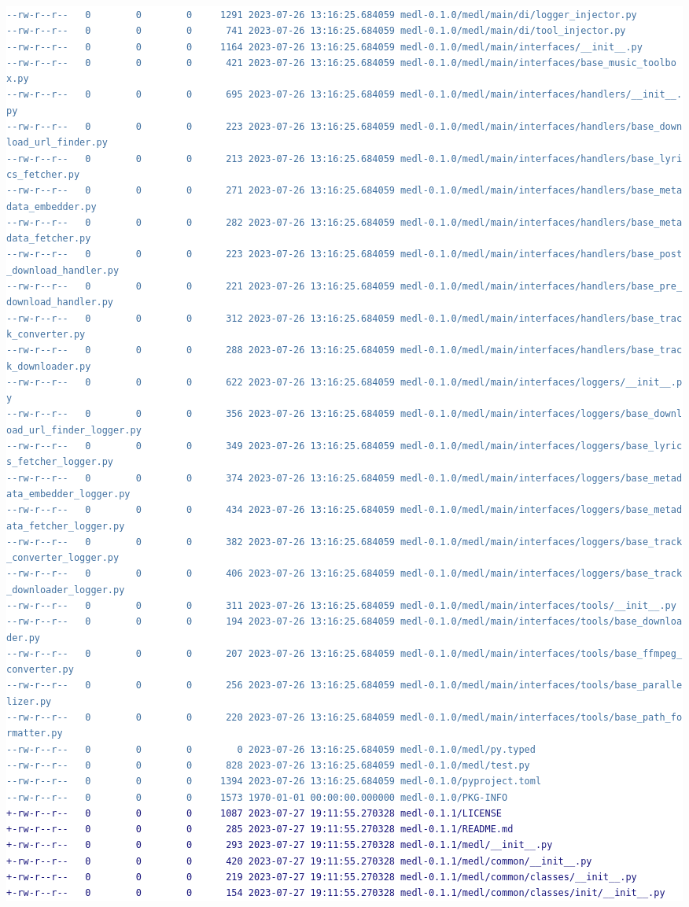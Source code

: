 ```diff
--rw-r--r--   0        0        0     1291 2023-07-26 13:16:25.684059 medl-0.1.0/medl/main/di/logger_injector.py
--rw-r--r--   0        0        0      741 2023-07-26 13:16:25.684059 medl-0.1.0/medl/main/di/tool_injector.py
--rw-r--r--   0        0        0     1164 2023-07-26 13:16:25.684059 medl-0.1.0/medl/main/interfaces/__init__.py
--rw-r--r--   0        0        0      421 2023-07-26 13:16:25.684059 medl-0.1.0/medl/main/interfaces/base_music_toolbox.py
--rw-r--r--   0        0        0      695 2023-07-26 13:16:25.684059 medl-0.1.0/medl/main/interfaces/handlers/__init__.py
--rw-r--r--   0        0        0      223 2023-07-26 13:16:25.684059 medl-0.1.0/medl/main/interfaces/handlers/base_download_url_finder.py
--rw-r--r--   0        0        0      213 2023-07-26 13:16:25.684059 medl-0.1.0/medl/main/interfaces/handlers/base_lyrics_fetcher.py
--rw-r--r--   0        0        0      271 2023-07-26 13:16:25.684059 medl-0.1.0/medl/main/interfaces/handlers/base_metadata_embedder.py
--rw-r--r--   0        0        0      282 2023-07-26 13:16:25.684059 medl-0.1.0/medl/main/interfaces/handlers/base_metadata_fetcher.py
--rw-r--r--   0        0        0      223 2023-07-26 13:16:25.684059 medl-0.1.0/medl/main/interfaces/handlers/base_post_download_handler.py
--rw-r--r--   0        0        0      221 2023-07-26 13:16:25.684059 medl-0.1.0/medl/main/interfaces/handlers/base_pre_download_handler.py
--rw-r--r--   0        0        0      312 2023-07-26 13:16:25.684059 medl-0.1.0/medl/main/interfaces/handlers/base_track_converter.py
--rw-r--r--   0        0        0      288 2023-07-26 13:16:25.684059 medl-0.1.0/medl/main/interfaces/handlers/base_track_downloader.py
--rw-r--r--   0        0        0      622 2023-07-26 13:16:25.684059 medl-0.1.0/medl/main/interfaces/loggers/__init__.py
--rw-r--r--   0        0        0      356 2023-07-26 13:16:25.684059 medl-0.1.0/medl/main/interfaces/loggers/base_download_url_finder_logger.py
--rw-r--r--   0        0        0      349 2023-07-26 13:16:25.684059 medl-0.1.0/medl/main/interfaces/loggers/base_lyrics_fetcher_logger.py
--rw-r--r--   0        0        0      374 2023-07-26 13:16:25.684059 medl-0.1.0/medl/main/interfaces/loggers/base_metadata_embedder_logger.py
--rw-r--r--   0        0        0      434 2023-07-26 13:16:25.684059 medl-0.1.0/medl/main/interfaces/loggers/base_metadata_fetcher_logger.py
--rw-r--r--   0        0        0      382 2023-07-26 13:16:25.684059 medl-0.1.0/medl/main/interfaces/loggers/base_track_converter_logger.py
--rw-r--r--   0        0        0      406 2023-07-26 13:16:25.684059 medl-0.1.0/medl/main/interfaces/loggers/base_track_downloader_logger.py
--rw-r--r--   0        0        0      311 2023-07-26 13:16:25.684059 medl-0.1.0/medl/main/interfaces/tools/__init__.py
--rw-r--r--   0        0        0      194 2023-07-26 13:16:25.684059 medl-0.1.0/medl/main/interfaces/tools/base_downloader.py
--rw-r--r--   0        0        0      207 2023-07-26 13:16:25.684059 medl-0.1.0/medl/main/interfaces/tools/base_ffmpeg_converter.py
--rw-r--r--   0        0        0      256 2023-07-26 13:16:25.684059 medl-0.1.0/medl/main/interfaces/tools/base_parallelizer.py
--rw-r--r--   0        0        0      220 2023-07-26 13:16:25.684059 medl-0.1.0/medl/main/interfaces/tools/base_path_formatter.py
--rw-r--r--   0        0        0        0 2023-07-26 13:16:25.684059 medl-0.1.0/medl/py.typed
--rw-r--r--   0        0        0      828 2023-07-26 13:16:25.684059 medl-0.1.0/medl/test.py
--rw-r--r--   0        0        0     1394 2023-07-26 13:16:25.684059 medl-0.1.0/pyproject.toml
--rw-r--r--   0        0        0     1573 1970-01-01 00:00:00.000000 medl-0.1.0/PKG-INFO
+-rw-r--r--   0        0        0     1087 2023-07-27 19:11:55.270328 medl-0.1.1/LICENSE
+-rw-r--r--   0        0        0      285 2023-07-27 19:11:55.270328 medl-0.1.1/README.md
+-rw-r--r--   0        0        0      293 2023-07-27 19:11:55.270328 medl-0.1.1/medl/__init__.py
+-rw-r--r--   0        0        0      420 2023-07-27 19:11:55.270328 medl-0.1.1/medl/common/__init__.py
+-rw-r--r--   0        0        0      219 2023-07-27 19:11:55.270328 medl-0.1.1/medl/common/classes/__init__.py
+-rw-r--r--   0        0        0      154 2023-07-27 19:11:55.270328 medl-0.1.1/medl/common/classes/init/__init__.py
```